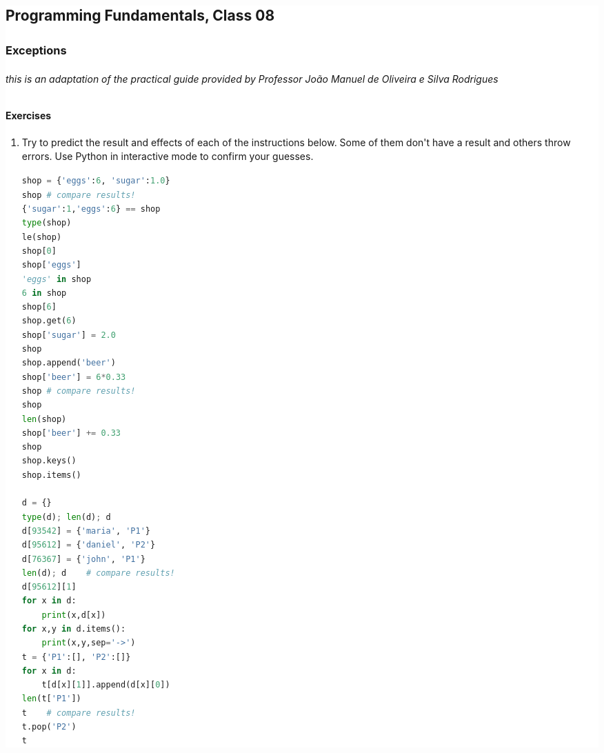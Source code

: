 ## **Programming** Fundamentals, Class 08

### Exceptions

###### this is an adaptation of the practical guide provided by Professor João Manuel de Oliveira e Silva Rodrigues



#### Exercises

1. Try to predict the result and effects of each of the instructions below. Some of them don't have a result and others throw errors. Use Python in interactive mode to confirm your guesses.

   ```python
   shop = {'eggs':6, 'sugar':1.0}
   shop	# compare results!
   {'sugar':1,'eggs':6} == shop
   type(shop)
   le(shop)
   shop[0]
   shop['eggs']
   'eggs' in shop
   6 in shop
   shop[6]
   shop.get(6)
   shop['sugar'] = 2.0
   shop
   shop.append('beer')
   shop['beer'] = 6*0.33
   shop	# compare results!
   shop
   len(shop)
   shop['beer'] += 0.33
   shop
   shop.keys()
   shop.items()
   
   d = {}
   type(d); len(d); d
   d[93542] = {'maria', 'P1'}
   d[95612] = {'daniel', 'P2'}
   d[76367] = {'john', 'P1'}
   len(d); d	# compare results!
   d[95612][1]
   for x in d:
       print(x,d[x])
   for x,y in d.items():
       print(x,y,sep='->')
   t = {'P1':[], 'P2':[]}
   for x in d:
       t[d[x][1]].append(d[x][0])
   len(t['P1'])
   t	# compare results!
   t.pop('P2')
   t
   ```
